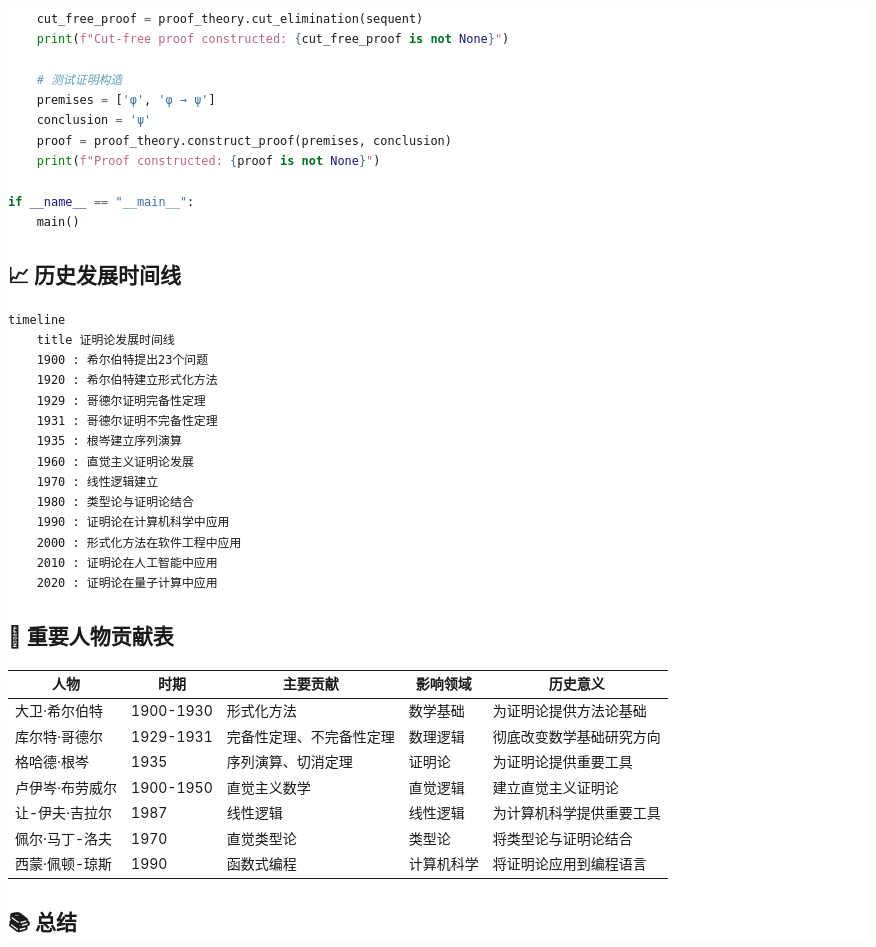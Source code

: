 ```python
    cut_free_proof = proof_theory.cut_elimination(sequent)
    print(f"Cut-free proof constructed: {cut_free_proof is not None}")
    
    # 测试证明构造
    premises = ['φ', 'φ → ψ']
    conclusion = 'ψ'
    proof = proof_theory.construct_proof(premises, conclusion)
    print(f"Proof constructed: {proof is not None}")

if __name__ == "__main__":
    main()
```

## 📈 历史发展时间线

```mermaid
timeline
    title 证明论发展时间线
    1900 : 希尔伯特提出23个问题
    1920 : 希尔伯特建立形式化方法
    1929 : 哥德尔证明完备性定理
    1931 : 哥德尔证明不完备性定理
    1935 : 根岑建立序列演算
    1960 : 直觉主义证明论发展
    1970 : 线性逻辑建立
    1980 : 类型论与证明论结合
    1990 : 证明论在计算机科学中应用
    2000 : 形式化方法在软件工程中应用
    2010 : 证明论在人工智能中应用
    2020 : 证明论在量子计算中应用
```

## 🔗 重要人物贡献表

| 人物 | 时期 | 主要贡献 | 影响领域 | 历史意义 |
|------|------|----------|----------|----------|
| 大卫·希尔伯特 | 1900-1930 | 形式化方法 | 数学基础 | 为证明论提供方法论基础 |
| 库尔特·哥德尔 | 1929-1931 | 完备性定理、不完备性定理 | 数理逻辑 | 彻底改变数学基础研究方向 |
| 格哈德·根岑 | 1935 | 序列演算、切消定理 | 证明论 | 为证明论提供重要工具 |
| 卢伊岑·布劳威尔 | 1900-1950 | 直觉主义数学 | 直觉逻辑 | 建立直觉主义证明论 |
| 让-伊夫·吉拉尔 | 1987 | 线性逻辑 | 线性逻辑 | 为计算机科学提供重要工具 |
| 佩尔·马丁-洛夫 | 1970 | 直觉类型论 | 类型论 | 将类型论与证明论结合 |
| 西蒙·佩顿-琼斯 | 1990 | 函数式编程 | 计算机科学 | 将证明论应用到编程语言 |

## 📚 总结
